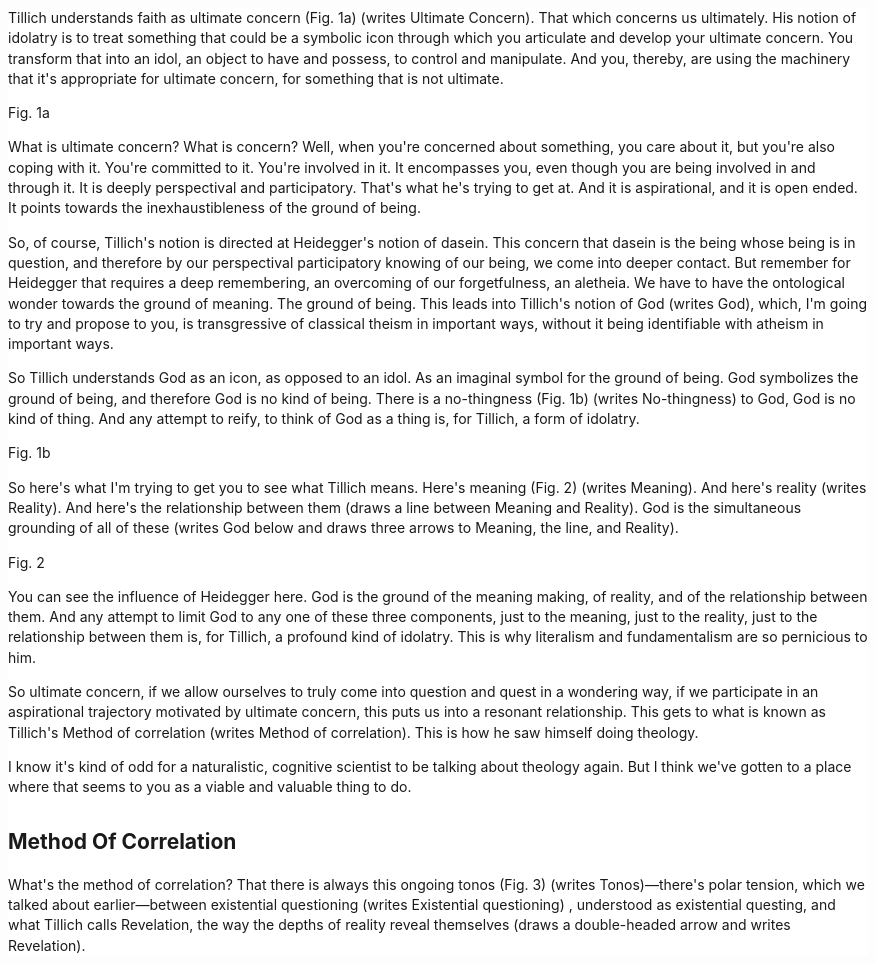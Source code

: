 Tillich understands faith as ultimate concern \(Fig. 1a\) \(writes Ultimate Concern\). That which concerns us ultimately. His notion of idolatry is to treat something that could be a symbolic icon through which you articulate and develop your ultimate concern. You transform that into an idol, an object to have and possess, to control and manipulate. And you, thereby, are using the machinery that it's appropriate for ultimate concern, for something that is not ultimate.

Fig. 1a

What is ultimate concern? What is concern? Well, when you're concerned about something, you care about it, but you're also coping with it. You're committed to it. You're involved in it. It encompasses you, even though you are being involved in and through it. It is deeply perspectival and participatory. That's what he's trying to get at. And it is aspirational, and it is open ended. It points towards the inexhaustibleness of the ground of being.

So, of course, Tillich's notion is directed at Heidegger's notion of dasein. This concern that dasein is the being whose being is in question, and therefore by our perspectival participatory knowing of our being, we come into deeper contact. But remember for Heidegger that requires a deep remembering, an overcoming of our forgetfulness, an aletheia. We have to have the ontological wonder towards the ground of meaning. The ground of being. This leads into Tillich's notion of God \(writes God\), which, I'm going to try and propose to you, is transgressive of classical theism in important ways, without it being identifiable with atheism in important ways.

So Tillich understands God as an icon, as opposed to an idol. As an imaginal symbol for the ground of being. God symbolizes the ground of being, and therefore God is no kind of being. There is a no-thingness \(Fig. 1b\) \(writes No-thingness\) to God, God is no kind of thing. And any attempt to reify, to think of God as a thing is, for Tillich, a form of idolatry.

Fig. 1b

So here's what I'm trying to get you to see what Tillich means. Here's meaning \(Fig. 2\) \(writes Meaning\). And here's reality \(writes Reality\). And here's the relationship between them \(draws a line between Meaning and Reality\). God is the simultaneous grounding of all of these \(writes God below and draws three arrows to Meaning, the line, and Reality\).

Fig. 2

You can see the influence of Heidegger here. God is the ground of the meaning making, of reality, and of the relationship between them. And any attempt to limit God to any one of these three components, just to the meaning, just to the reality, just to the relationship between them is, for Tillich, a profound kind of idolatry. This is why literalism and fundamentalism are so pernicious to him.

So ultimate concern, if we allow ourselves to truly come into question and quest in a wondering way, if we participate in an aspirational trajectory motivated by ultimate concern, this puts us into a resonant relationship. This gets to what is known as Tillich's Method of correlation \(writes Method of correlation\). This is how he saw himself doing theology.

I know it's kind of odd for a naturalistic, cognitive scientist to be talking about theology again. But I think we've gotten to a place where that seems to you as a viable and valuable thing to do.

## Method Of Correlation

What's the method of correlation? That there is always this ongoing tonos \(Fig. 3\) \(writes Tonos\)—there's polar tension, which we talked about earlier—between existential questioning \(writes Existential questioning\) , understood as existential questing, and what Tillich calls Revelation, the way the depths of reality reveal themselves \(draws a double-headed arrow and writes Revelation\).
